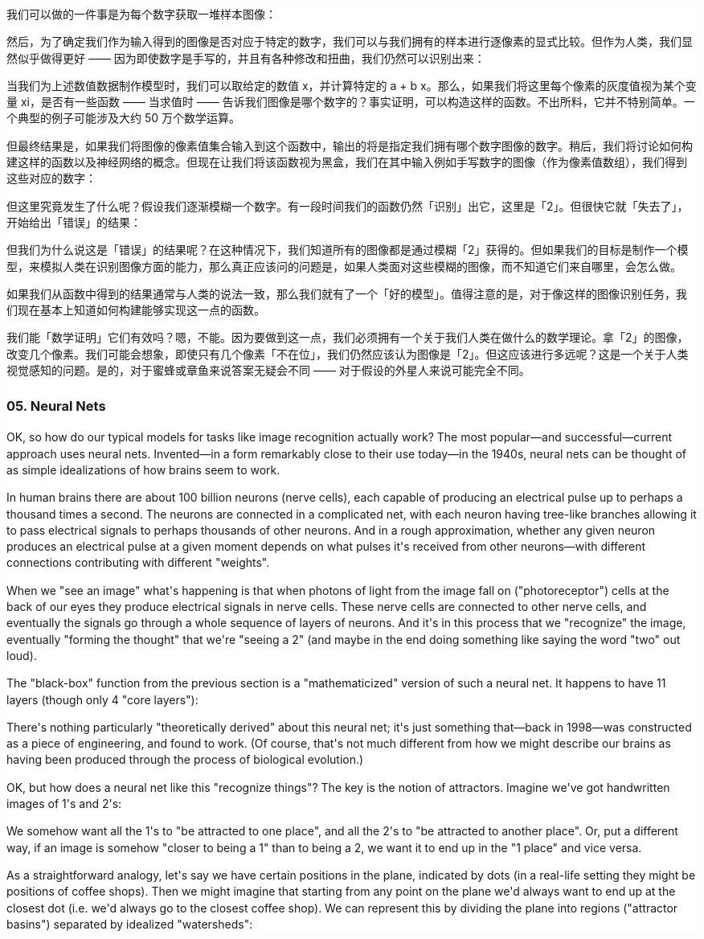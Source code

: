 我们可以做的一件事是为每个数字获取一堆样本图像：

然后，为了确定我们作为输入得到的图像是否对应于特定的数字，我们可以与我们拥有的样本进行逐像素的显式比较。但作为人类，我们显然似乎做得更好 —— 因为即使数字是手写的，并且有各种修改和扭曲，我们仍然可以识别出来：

当我们为上述数值数据制作模型时，我们可以取给定的数值 x，并计算特定的 a + b x。那么，如果我们将这里每个像素的灰度值视为某个变量 xi，是否有一些函数 —— 当求值时 —— 告诉我们图像是哪个数字的？事实证明，可以构造这样的函数。不出所料，它并不特别简单。一个典型的例子可能涉及大约 50 万个数学运算。

但最终结果是，如果我们将图像的像素值集合输入到这个函数中，输出的将是指定我们拥有哪个数字图像的数字。稍后，我们将讨论如何构建这样的函数以及神经网络的概念。但现在让我们将该函数视为黑盒，我们在其中输入例如手写数字的图像（作为像素值数组），我们得到这些对应的数字：

但这里究竟发生了什么呢？假设我们逐渐模糊一个数字。有一段时间我们的函数仍然「识别」出它，这里是「2」。但很快它就「失去了」，开始给出「错误」的结果：

但我们为什么说这是「错误」的结果呢？在这种情况下，我们知道所有的图像都是通过模糊「2」获得的。但如果我们的目标是制作一个模型，来模拟人类在识别图像方面的能力，那么真正应该问的问题是，如果人类面对这些模糊的图像，而不知道它们来自哪里，会怎么做。

如果我们从函数中得到的结果通常与人类的说法一致，那么我们就有了一个「好的模型」。值得注意的是，对于像这样的图像识别任务，我们现在基本上知道如何构建能够实现这一点的函数。

我们能「数学证明」它们有效吗？嗯，不能。因为要做到这一点，我们必须拥有一个关于我们人类在做什么的数学理论。拿「2」的图像，改变几个像素。我们可能会想象，即使只有几个像素「不在位」，我们仍然应该认为图像是「2」。但这应该进行多远呢？这是一个关于人类视觉感知的问题。是的，对于蜜蜂或章鱼来说答案无疑会不同 —— 对于假设的外星人来说可能完全不同。

### 05. Neural Nets

OK, so how do our typical models for tasks like image recognition actually work? The most popular—and successful—current approach uses neural nets. Invented—in a form remarkably close to their use today—in the 1940s, neural nets can be thought of as simple idealizations of how brains seem to work.

In human brains there are about 100 billion neurons (nerve cells), each capable of producing an electrical pulse up to perhaps a thousand times a second. The neurons are connected in a complicated net, with each neuron having tree-like branches allowing it to pass electrical signals to perhaps thousands of other neurons. And in a rough approximation, whether any given neuron produces an electrical pulse at a given moment depends on what pulses it's received from other neurons—with different connections contributing with different "weights".

When we "see an image" what's happening is that when photons of light from the image fall on ("photoreceptor") cells at the back of our eyes they produce electrical signals in nerve cells. These nerve cells are connected to other nerve cells, and eventually the signals go through a whole sequence of layers of neurons. And it's in this process that we "recognize" the image, eventually "forming the thought" that we're "seeing a 2" (and maybe in the end doing something like saying the word "two" out loud).

The "black-box" function from the previous section is a "mathematicized" version of such a neural net. It happens to have 11 layers (though only 4 "core layers"):

There's nothing particularly "theoretically derived" about this neural net; it's just something that—back in 1998—was constructed as a piece of engineering, and found to work. (Of course, that's not much different from how we might describe our brains as having been produced through the process of biological evolution.)

OK, but how does a neural net like this "recognize things"? The key is the notion of attractors. Imagine we've got handwritten images of 1's and 2's:

We somehow want all the 1's to "be attracted to one place", and all the 2's to "be attracted to another place". Or, put a different way, if an image is somehow "closer to being a 1" than to being a 2, we want it to end up in the "1 place" and vice versa.

As a straightforward analogy, let's say we have certain positions in the plane, indicated by dots (in a real-life setting they might be positions of coffee shops). Then we might imagine that starting from any point on the plane we'd always want to end up at the closest dot (i.e. we'd always go to the closest coffee shop). We can represent this by dividing the plane into regions ("attractor basins") separated by idealized "watersheds":
